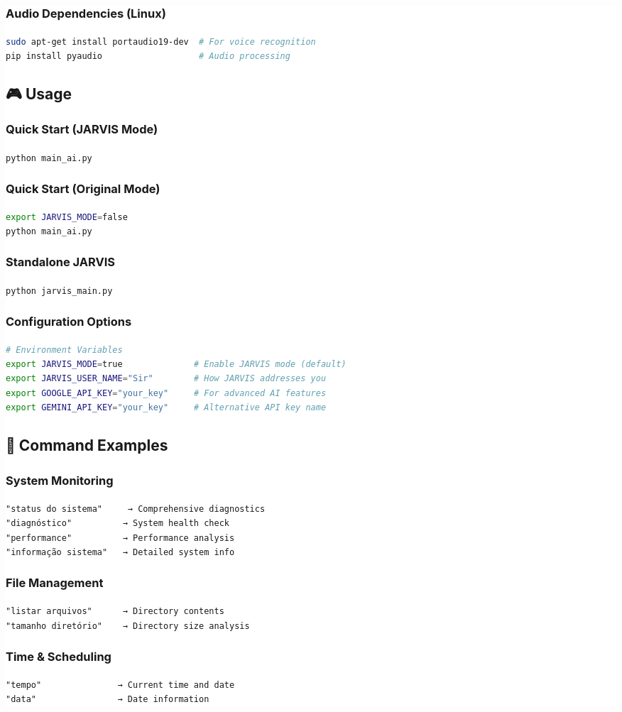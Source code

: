 ### Audio Dependencies (Linux)
```bash
sudo apt-get install portaudio19-dev  # For voice recognition
pip install pyaudio                   # Audio processing
```

## 🎮 Usage

### Quick Start (JARVIS Mode)
```bash
python main_ai.py
```

### Quick Start (Original Mode)  
```bash
export JARVIS_MODE=false
python main_ai.py
```

### Standalone JARVIS
```bash
python jarvis_main.py
```

### Configuration Options
```bash
# Environment Variables
export JARVIS_MODE=true              # Enable JARVIS mode (default)
export JARVIS_USER_NAME="Sir"        # How JARVIS addresses you
export GOOGLE_API_KEY="your_key"     # For advanced AI features
export GEMINI_API_KEY="your_key"     # Alternative API key name
```

## 🎯 Command Examples

### System Monitoring
```
"status do sistema"     → Comprehensive diagnostics
"diagnóstico"          → System health check  
"performance"          → Performance analysis
"informação sistema"   → Detailed system info
```

### File Management
```
"listar arquivos"      → Directory contents
"tamanho diretório"    → Directory size analysis
```

### Time & Scheduling
```
"tempo"               → Current time and date
"data"                → Date information
```
